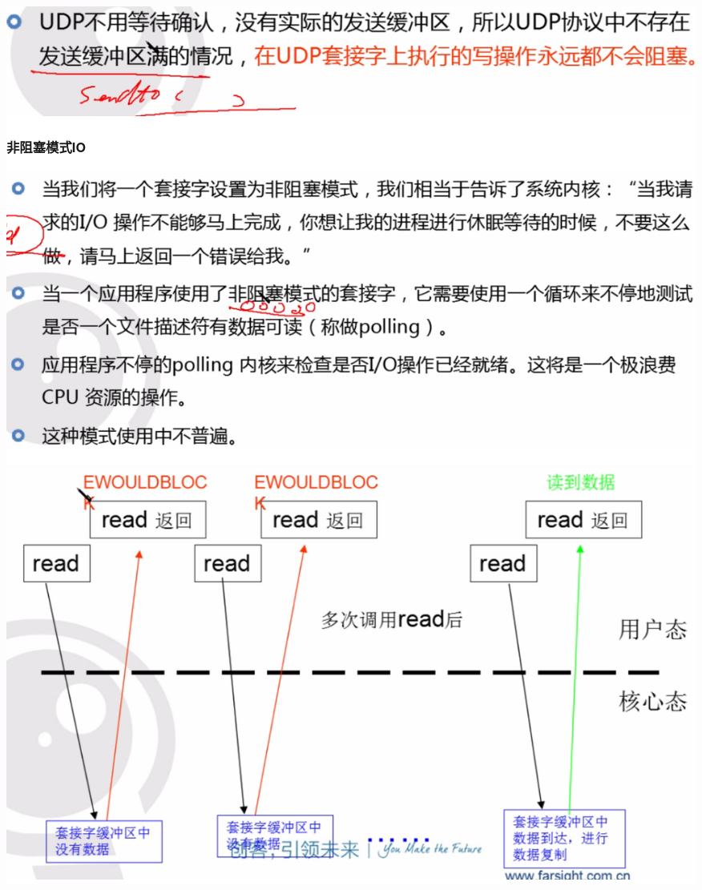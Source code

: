 ![image-20230307202558872](image-20230307202558872.png)

### 非阻塞模式IO

![image-20230307202708466](image-20230307202708466.png)

![image-20230307203154998](image-20230307203154998.png)
